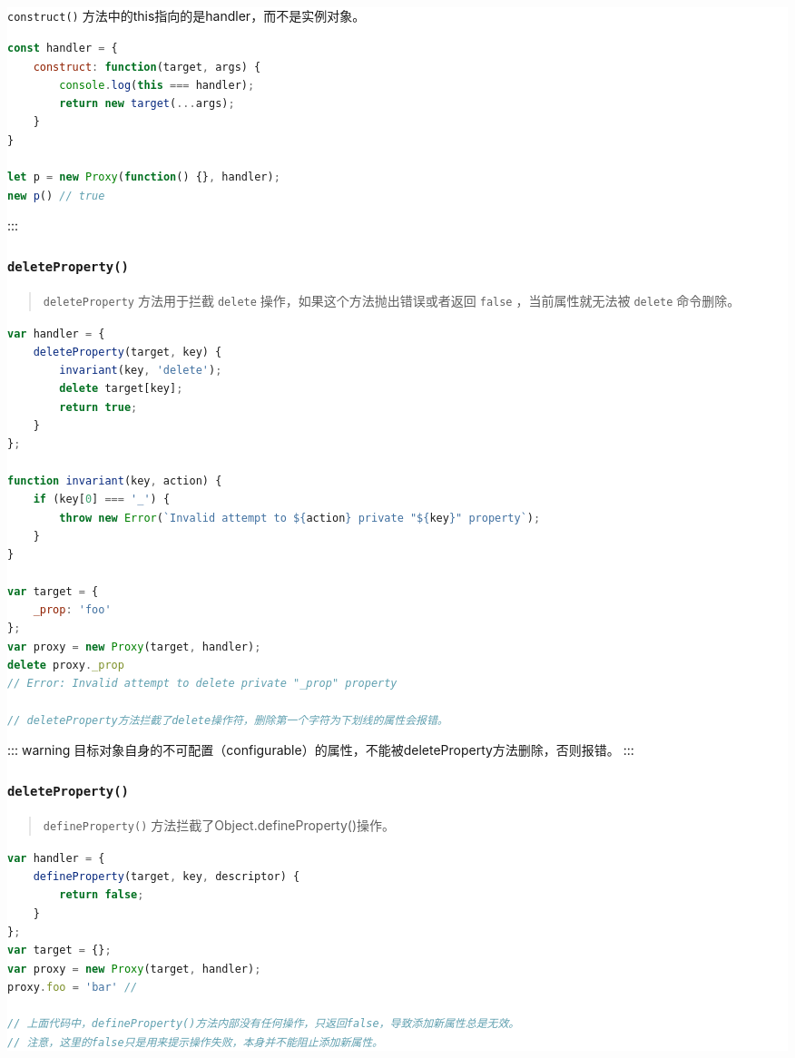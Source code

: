 `construct()` 方法中的this指向的是handler，而不是实例对象。

```js
const handler = {
    construct: function(target, args) {
        console.log(this === handler);
        return new target(...args);
    }
}

let p = new Proxy(function() {}, handler);
new p() // true
```

:::

### `deleteProperty()`

> `deleteProperty` 方法用于拦截 `delete` 操作，如果这个方法抛出错误或者返回 `false` ，当前属性就无法被 `delete` 命令删除。

```js
var handler = {
    deleteProperty(target, key) {
        invariant(key, 'delete');
        delete target[key];
        return true;
    }
};

function invariant(key, action) {
    if (key[0] === '_') {
        throw new Error(`Invalid attempt to ${action} private "${key}" property`);
    }
}

var target = {
    _prop: 'foo'
};
var proxy = new Proxy(target, handler);
delete proxy._prop
// Error: Invalid attempt to delete private "_prop" property

// deleteProperty方法拦截了delete操作符，删除第一个字符为下划线的属性会报错。
```

::: warning
目标对象自身的不可配置（configurable）的属性，不能被deleteProperty方法删除，否则报错。
:::

### `deleteProperty()`

> `defineProperty()` 方法拦截了Object.defineProperty()操作。

```js
var handler = {
    defineProperty(target, key, descriptor) {
        return false;
    }
};
var target = {};
var proxy = new Proxy(target, handler);
proxy.foo = 'bar' // 

// 上面代码中，defineProperty()方法内部没有任何操作，只返回false，导致添加新属性总是无效。
// 注意，这里的false只是用来提示操作失败，本身并不能阻止添加新属性。
```
